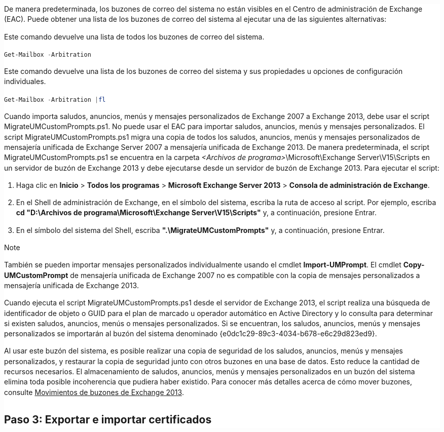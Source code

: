 De manera predeterminada, los buzones de correo del sistema no están visibles en el Centro de administración de Exchange (EAC). Puede obtener una lista de los buzones de correo del sistema al ejecutar una de las siguientes alternativas:

Este comando devuelve una lista de todos los buzones de correo del sistema.

```powershell
Get-Mailbox -Arbitration
```

Este comando devuelve una lista de los buzones de correo del sistema y sus propiedades u opciones de configuración individuales.

```powershell
Get-Mailbox -Arbitration |fl
```

Cuando importa saludos, anuncios, menús y mensajes personalizados de Exchange 2007 a Exchange 2013, debe usar el script MigrateUMCustomPrompts.ps1. No puede usar el EAC para importar saludos, anuncios, menús y mensajes personalizados. El script MigrateUMCustomPrompts.ps1 migra una copia de todos los saludos, anuncios, menús y mensajes personalizados de mensajería unificada de Exchange Server 2007 a mensajería unificada de Exchange 2013. De manera predeterminada, el script MigrateUMCustomPrompts.ps1 se encuentra en la carpeta *\<Archivos de programa\>*\\Microsoft\\Exchange Server\\V15\\Scripts en un servidor de buzón de Exchange 2013 y debe ejecutarse desde un servidor de buzón de Exchange 2013. Para ejecutar el script:

1.  Haga clic en **Inicio** \> **Todos los programas** \> **Microsoft Exchange Server 2013** \> **Consola de administración de Exchange**.

2.  En el Shell de administración de Exchange, en el símbolo del sistema, escriba la ruta de acceso al script. Por ejemplo, escriba **cd "D:\\Archivos de programa\\Microsoft\\Exchange Server\\V15\\Scripts"** y, a continuación, presione Entrar.

3.  En el símbolo del sistema del Shell, escriba **".\\MigrateUMCustomPrompts"** y, a continuación, presione Entrar.


> [!NOTE]
> También se pueden importar mensajes personalizados individualmente usando el cmdlet <STRONG>Import-UMPrompt</STRONG>. El cmdlet <STRONG>Copy-UMCustomPrompt</STRONG> de mensajería unificada de Exchange 2007 no es compatible con la copia de mensajes personalizados a mensajería unificada de Exchange 2013.



Cuando ejecuta el script MigrateUMCustomPrompts.ps1 desde el servidor de Exchange 2013, el script realiza una búsqueda de identificador de objeto o GUID para el plan de marcado u operador automático en Active Directory y lo consulta para determinar si existen saludos, anuncios, menús o mensajes personalizados. Si se encuentran, los saludos, anuncios, menús y mensajes personalizados se importarán al buzón del sistema denominado {e0dc1c29-89c3-4034-b678-e6c29d823ed9}.

Al usar este buzón del sistema, es posible realizar una copia de seguridad de los saludos, anuncios, menús y mensajes personalizados, y restaurar la copia de seguridad junto con otros buzones en una base de datos. Esto reduce la cantidad de recursos necesarios. El almacenamiento de saludos, anuncios, menús y mensajes personalizados en un buzón del sistema elimina toda posible incoherencia que pudiera haber existido. Para conocer más detalles acerca de cómo mover buzones, consulte [Movimientos de buzones de Exchange 2013](mailbox-moves-in-exchange-2013-exchange-2013-help.md).

## Paso 3: Exportar e importar certificados
